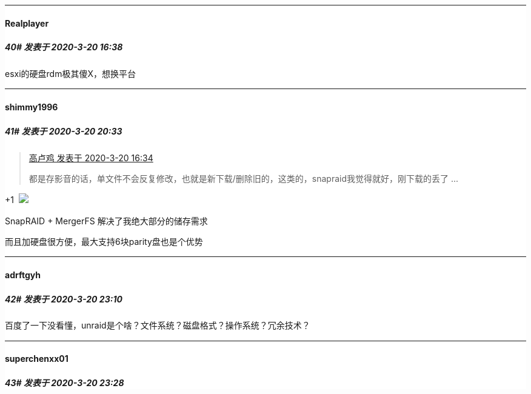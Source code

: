 





*****

####  Realplayer  
##### 40#       发表于 2020-3-20 16:38




esxi的硬盘rdm极其傻X，想换平台







*****

####  shimmy1996  
##### 41#       发表于 2020-3-20 20:33



<blockquote><a href="httphttps://bbs.saraba1st.com/2b/forum.php?mod=redirect&amp;goto=findpost&amp;pid=46813384&amp;ptid=1919728" target="_blank">高卢鸡 发表于 2020-3-20 16:34</a>

都是存影音的话，单文件不会反复修改，也就是新下载/删除旧的，这类的，snapraid我觉得就好，刚下载的丢了 ...</blockquote>
+1  <img src="https://static.saraba1st.com/image/smiley/face2017/050.png" referrerpolicy="no-referrer">

SnapRAID + MergerFS 解决了我绝大部分的储存需求

而且加硬盘很方便，最大支持6块parity盘也是个优势







*****

####  adrftgyh  
##### 42#       发表于 2020-3-20 23:10




百度了一下没看懂，unraid是个啥？文件系统？磁盘格式？操作系统？冗余技术？







*****

####  superchenxx01  
##### 43#       发表于 2020-3-20 23:28


